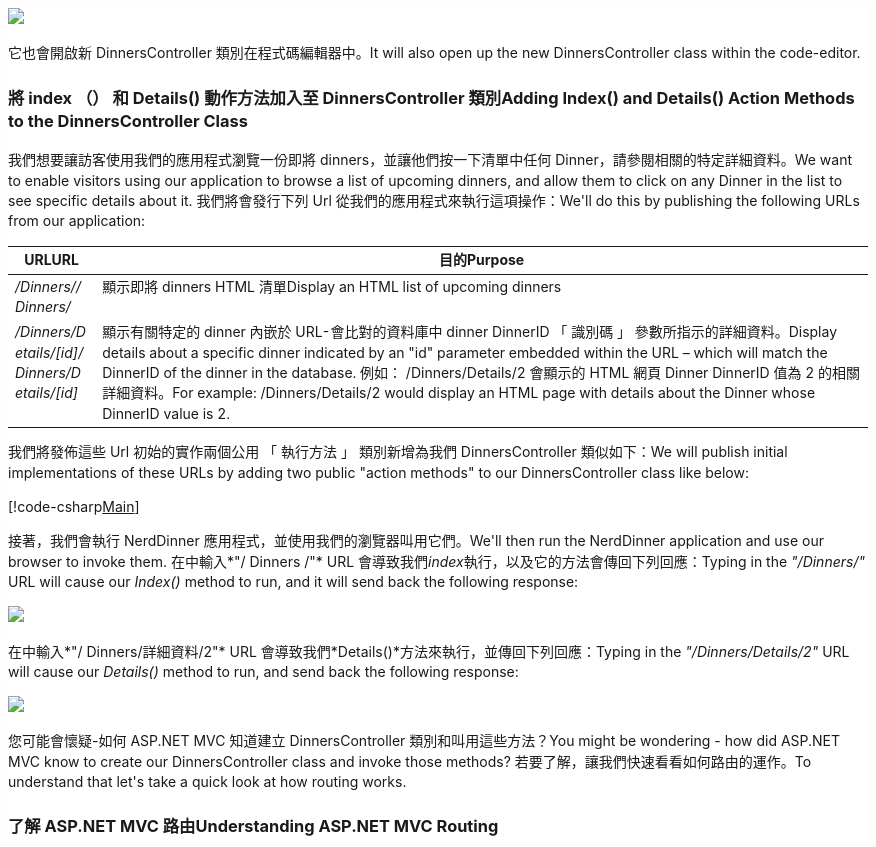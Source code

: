 ![](use-controllers-and-views-to-implement-a-listingdetails-ui/_static/image3.png)

<span data-ttu-id="7a70a-121">它也會開啟新 DinnersController 類別在程式碼編輯器中。</span><span class="sxs-lookup"><span data-stu-id="7a70a-121">It will also open up the new DinnersController class within the code-editor.</span></span>

### <a name="adding-index-and-details-action-methods-to-the-dinnerscontroller-class"></a><span data-ttu-id="7a70a-122">將 index （） 和 Details() 動作方法加入至 DinnersController 類別</span><span class="sxs-lookup"><span data-stu-id="7a70a-122">Adding Index() and Details() Action Methods to the DinnersController Class</span></span>

<span data-ttu-id="7a70a-123">我們想要讓訪客使用我們的應用程式瀏覽一份即將 dinners，並讓他們按一下清單中任何 Dinner，請參閱相關的特定詳細資料。</span><span class="sxs-lookup"><span data-stu-id="7a70a-123">We want to enable visitors using our application to browse a list of upcoming dinners, and allow them to click on any Dinner in the list to see specific details about it.</span></span> <span data-ttu-id="7a70a-124">我們將會發行下列 Url 從我們的應用程式來執行這項操作：</span><span class="sxs-lookup"><span data-stu-id="7a70a-124">We'll do this by publishing the following URLs from our application:</span></span>

| <span data-ttu-id="7a70a-125">**URL**</span><span class="sxs-lookup"><span data-stu-id="7a70a-125">**URL**</span></span> | <span data-ttu-id="7a70a-126">**目的**</span><span class="sxs-lookup"><span data-stu-id="7a70a-126">**Purpose**</span></span> |
| --- | --- |
| <span data-ttu-id="7a70a-127">*/Dinners/*</span><span class="sxs-lookup"><span data-stu-id="7a70a-127">*/Dinners/*</span></span> | <span data-ttu-id="7a70a-128">顯示即將 dinners HTML 清單</span><span class="sxs-lookup"><span data-stu-id="7a70a-128">Display an HTML list of upcoming dinners</span></span> |
| <span data-ttu-id="7a70a-129">*/Dinners/Details/[id]*</span><span class="sxs-lookup"><span data-stu-id="7a70a-129">*/Dinners/Details/[id]*</span></span> | <span data-ttu-id="7a70a-130">顯示有關特定的 dinner 內嵌於 URL-會比對的資料庫中 dinner DinnerID 「 識別碼 」 參數所指示的詳細資料。</span><span class="sxs-lookup"><span data-stu-id="7a70a-130">Display details about a specific dinner indicated by an "id" parameter embedded within the URL – which will match the DinnerID of the dinner in the database.</span></span> <span data-ttu-id="7a70a-131">例如： /Dinners/Details/2 會顯示的 HTML 網頁 Dinner DinnerID 值為 2 的相關詳細資料。</span><span class="sxs-lookup"><span data-stu-id="7a70a-131">For example: /Dinners/Details/2 would display an HTML page with details about the Dinner whose DinnerID value is 2.</span></span> |

<span data-ttu-id="7a70a-132">我們將發佈這些 Url 初始的實作兩個公用 「 執行方法 」 類別新增為我們 DinnersController 類似如下：</span><span class="sxs-lookup"><span data-stu-id="7a70a-132">We will publish initial implementations of these URLs by adding two public "action methods" to our DinnersController class like below:</span></span>

[!code-csharp[Main](use-controllers-and-views-to-implement-a-listingdetails-ui/samples/sample1.cs)]

<span data-ttu-id="7a70a-133">接著，我們會執行 NerdDinner 應用程式，並使用我們的瀏覽器叫用它們。</span><span class="sxs-lookup"><span data-stu-id="7a70a-133">We'll then run the NerdDinner application and use our browser to invoke them.</span></span> <span data-ttu-id="7a70a-134">在中輸入*"/ Dinners /"* URL 會導致我們*index*執行，以及它的方法會傳回下列回應：</span><span class="sxs-lookup"><span data-stu-id="7a70a-134">Typing in the *"/Dinners/"* URL will cause our *Index()* method to run, and it will send back the following response:</span></span>

![](use-controllers-and-views-to-implement-a-listingdetails-ui/_static/image4.png)

<span data-ttu-id="7a70a-135">在中輸入*"/ Dinners/詳細資料/2"* URL 會導致我們*Details()*方法來執行，並傳回下列回應：</span><span class="sxs-lookup"><span data-stu-id="7a70a-135">Typing in the *"/Dinners/Details/2"* URL will cause our *Details()* method to run, and send back the following response:</span></span>

![](use-controllers-and-views-to-implement-a-listingdetails-ui/_static/image5.png)

<span data-ttu-id="7a70a-136">您可能會懷疑-如何 ASP.NET MVC 知道建立 DinnersController 類別和叫用這些方法？</span><span class="sxs-lookup"><span data-stu-id="7a70a-136">You might be wondering - how did ASP.NET MVC know to create our DinnersController class and invoke those methods?</span></span> <span data-ttu-id="7a70a-137">若要了解，讓我們快速看看如何路由的運作。</span><span class="sxs-lookup"><span data-stu-id="7a70a-137">To understand that let's take a quick look at how routing works.</span></span>

### <a name="understanding-aspnet-mvc-routing"></a><span data-ttu-id="7a70a-138">了解 ASP.NET MVC 路由</span><span class="sxs-lookup"><span data-stu-id="7a70a-138">Understanding ASP.NET MVC Routing</span></span>
